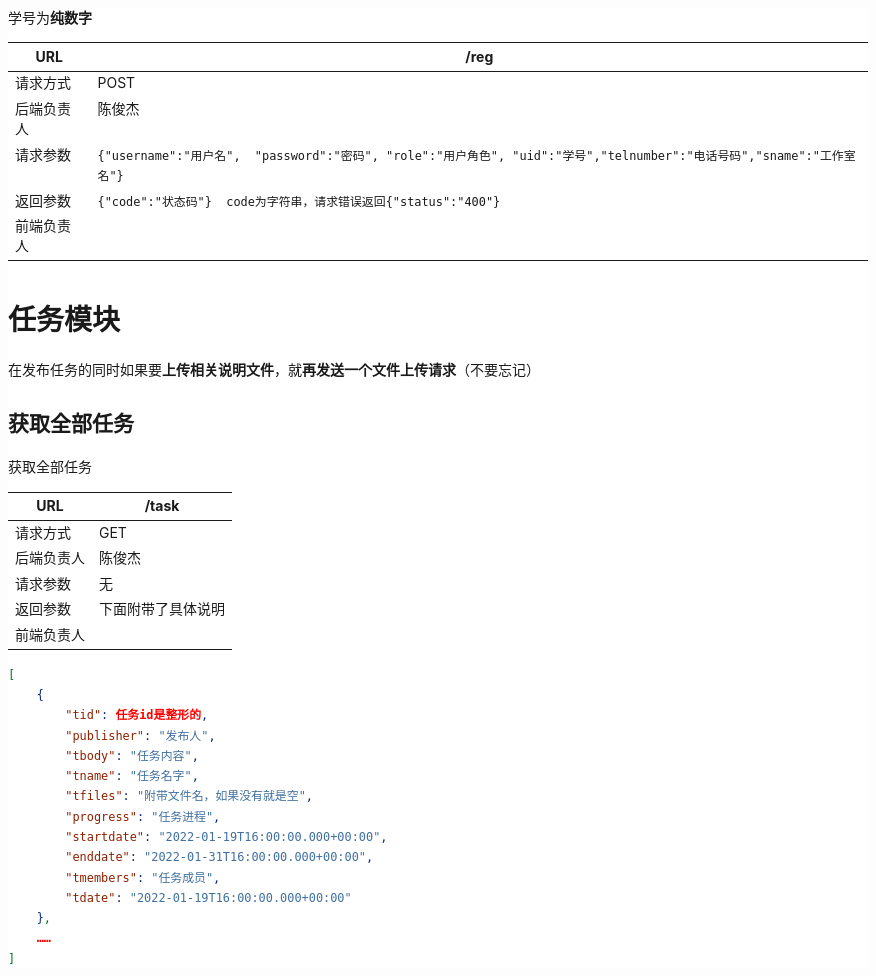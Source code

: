 学号为**纯数字**

| URL        | /reg                                                         |
| ---------- | ------------------------------------------------------------ |
| 请求方式   | POST                                                         |
| 后端负责人 | 陈俊杰                                                       |
| 请求参数   | `{"username":"用户名",  "password":"密码", "role":"用户角色", "uid":"学号","telnumber":"电话号码","sname":"工作室名"}` |
| 返回参数   | `{"code":"状态码"}  code为字符串，请求错误返回{"status":"400"}` |
| 前端负责人 |                                                              |

# 任务模块

在发布任务的同时如果要**上传相关说明文件**，就**再发送一个文件上传请求**（不要忘记）

## 获取全部任务

获取全部任务

| URL        | /task              |
| ---------- | ------------------ |
| 请求方式   | GET                |
| 后端负责人 | 陈俊杰             |
| 请求参数   | 无                 |
| 返回参数   | 下面附带了具体说明 |
| 前端负责人 |                    |

```json
[
    {
        "tid": 任务id是整形的,
        "publisher": "发布人",
        "tbody": "任务内容",
        "tname": "任务名字",
        "tfiles": "附带文件名，如果没有就是空",
        "progress": "任务进程",
        "startdate": "2022-01-19T16:00:00.000+00:00",
        "enddate": "2022-01-31T16:00:00.000+00:00",
        "tmembers": "任务成员",
        "tdate": "2022-01-19T16:00:00.000+00:00"
    },
	……
]
```


